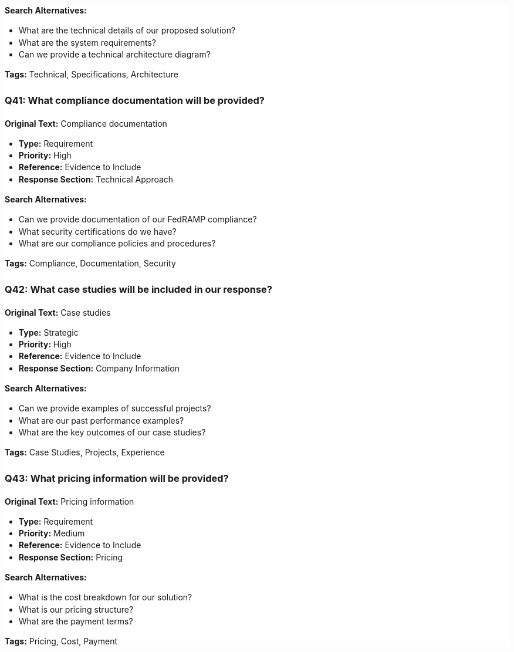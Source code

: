 **Search Alternatives:**
- What are the technical details of our proposed solution?
- What are the system requirements?
- Can we provide a technical architecture diagram?

**Tags:** Technical, Specifications, Architecture

### Q41: What compliance documentation will be provided?

**Original Text:** Compliance documentation

- **Type:** Requirement
- **Priority:** High
- **Reference:** Evidence to Include
- **Response Section:** Technical Approach

**Search Alternatives:**
- Can we provide documentation of our FedRAMP compliance?
- What security certifications do we have?
- What are our compliance policies and procedures?

**Tags:** Compliance, Documentation, Security

### Q42: What case studies will be included in our response?

**Original Text:** Case studies

- **Type:** Strategic
- **Priority:** High
- **Reference:** Evidence to Include
- **Response Section:** Company Information

**Search Alternatives:**
- Can we provide examples of successful projects?
- What are our past performance examples?
- What are the key outcomes of our case studies?

**Tags:** Case Studies, Projects, Experience

### Q43: What pricing information will be provided?

**Original Text:** Pricing information

- **Type:** Requirement
- **Priority:** Medium
- **Reference:** Evidence to Include
- **Response Section:** Pricing

**Search Alternatives:**
- What is the cost breakdown for our solution?
- What is our pricing structure?
- What are the payment terms?

**Tags:** Pricing, Cost, Payment


